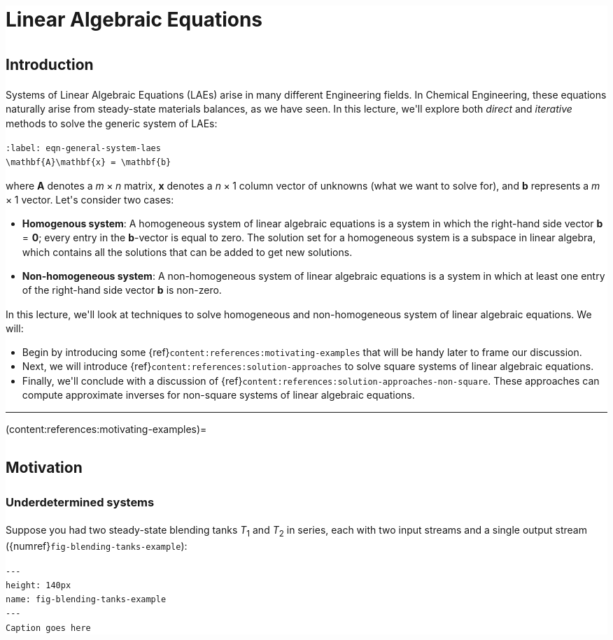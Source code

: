 # Linear Algebraic Equations






## Introduction 
Systems of Linear Algebraic Equations (LAEs) arise in many different Engineering fields. In Chemical Engineering, these equations naturally arise from steady-state materials balances, as we have seen. In this lecture, we'll explore both _direct_ and _iterative_ methods to solve the generic system of LAEs:

```{math}
:label: eqn-general-system-laes
\mathbf{A}\mathbf{x} = \mathbf{b}
```

where $\mathbf{A}$ denotes a $m\times{n}$ matrix, $\mathbf{x}$ denotes a $n\times{1}$ column vector of unknowns (what we want to solve for), and $\mathbf{b}$ represents a $m\times{1}$ vector. Let's consider two cases:

* __Homogenous system__: A homogeneous system of linear algebraic equations is a system in which the right-hand side vector $\mathbf{b}=\mathbf{0}$; every entry in the $\mathbf{b}$-vector is equal to zero. The solution set for a homogeneous system is a subspace in linear algebra, which contains all the solutions that can be added to get new solutions.

* __Non-homogeneous system__: A non-homogeneous system of linear algebraic equations is a system in which at least one entry of the right-hand side vector $\mathbf{b}$ is non-zero.



In this lecture, we'll look at techniques to solve homogeneous and non-homogeneous system of linear algebraic equations. We will:

* Begin by introducing some {ref}`content:references:motivating-examples` that will be handy later to frame our discussion.
* Next, we will introduce {ref}`content:references:solution-approaches` to solve square systems of linear algebraic equations.
* Finally, we'll conclude with a discussion of {ref}`content:references:solution-approaches-non-square`. These approaches can compute approximate inverses for non-square systems of linear algebraic equations.
---


(content:references:motivating-examples)=
## Motivation

### Underdetermined systems
Suppose you had two steady-state blending tanks $T_{1}$ and $T_{2}$ in series, each with two input streams and a single output stream ({numref}`fig-blending-tanks-example`):

```{figure} ./figs/Fig-Blending-Tanks-Example.pdf
---
height: 140px
name: fig-blending-tanks-example
---
Caption goes here
```
